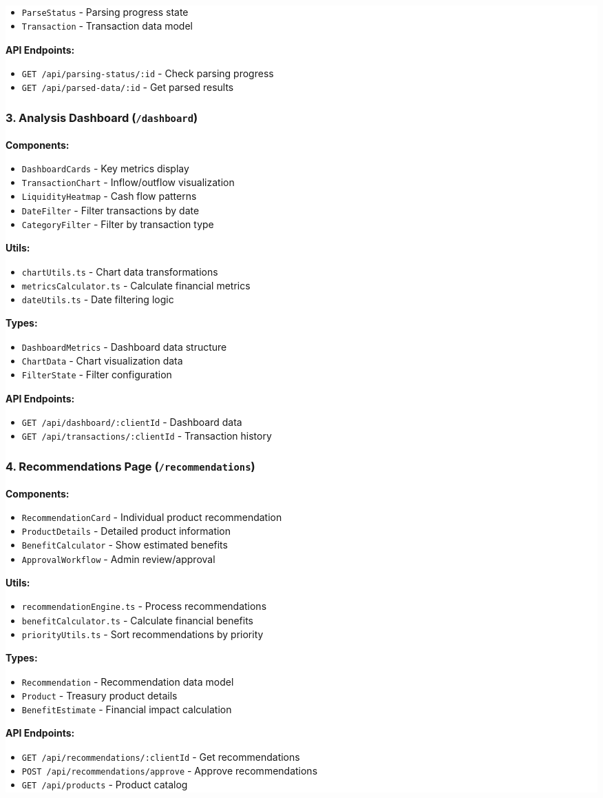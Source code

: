 - `ParseStatus` - Parsing progress state
- `Transaction` - Transaction data model

**API Endpoints:**

- `GET /api/parsing-status/:id` - Check parsing progress
- `GET /api/parsed-data/:id` - Get parsed results

### 3. Analysis Dashboard (`/dashboard`)

**Components:**

- `DashboardCards` - Key metrics display
- `TransactionChart` - Inflow/outflow visualization
- `LiquidityHeatmap` - Cash flow patterns
- `DateFilter` - Filter transactions by date
- `CategoryFilter` - Filter by transaction type

**Utils:**

- `chartUtils.ts` - Chart data transformations
- `metricsCalculator.ts` - Calculate financial metrics
- `dateUtils.ts` - Date filtering logic

**Types:**

- `DashboardMetrics` - Dashboard data structure
- `ChartData` - Chart visualization data
- `FilterState` - Filter configuration

**API Endpoints:**

- `GET /api/dashboard/:clientId` - Dashboard data
- `GET /api/transactions/:clientId` - Transaction history

### 4. Recommendations Page (`/recommendations`)

**Components:**

- `RecommendationCard` - Individual product recommendation
- `ProductDetails` - Detailed product information
- `BenefitCalculator` - Show estimated benefits
- `ApprovalWorkflow` - Admin review/approval

**Utils:**

- `recommendationEngine.ts` - Process recommendations
- `benefitCalculator.ts` - Calculate financial benefits
- `priorityUtils.ts` - Sort recommendations by priority

**Types:**

- `Recommendation` - Recommendation data model
- `Product` - Treasury product details
- `BenefitEstimate` - Financial impact calculation

**API Endpoints:**

- `GET /api/recommendations/:clientId` - Get recommendations
- `POST /api/recommendations/approve` - Approve recommendations
- `GET /api/products` - Product catalog
